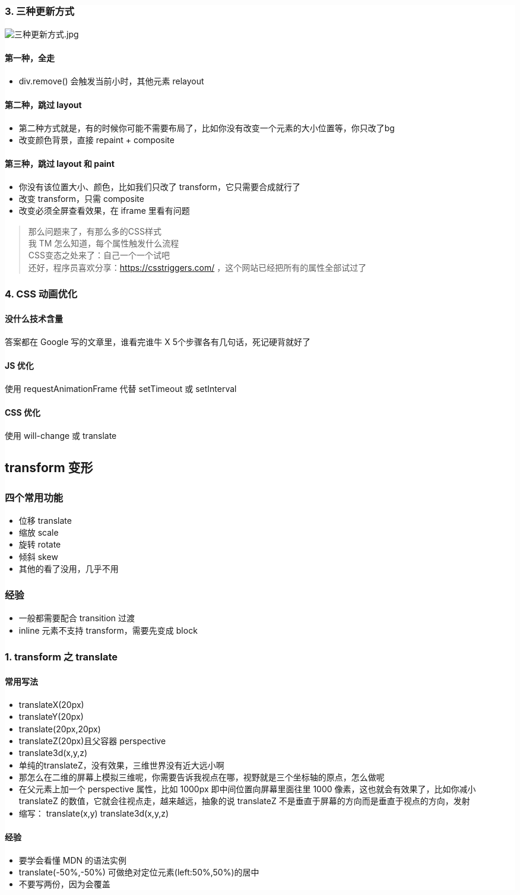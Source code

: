 ### 3. 三种更新方式
![三种更新方式.jpg](https://i.loli.net/2020/12/21/1WBHpkau8bEUf2o.jpg)
#### 第一种，全走
- div.remove() 会触发当前小时，其他元素 relayout
#### 第二种，跳过 layout
- 第二种方式就是，有的时候你可能不需要布局了，比如你没有改变一个元素的大小位置等，你只改了bg
- 改变颜色背景，直接 repaint + composite
#### 第三种，跳过 layout 和 paint
- 你没有该位置大小、颜色，比如我们只改了 transform，它只需要合成就行了
- 改变 transform，只需 composite
- 改变必须全屏查看效果，在 iframe 里看有问题


> 那么问题来了，有那么多的CSS样式<br>
> 我 TM 怎么知道，每个属性触发什么流程<br>
> CSS变态之处来了：自己一个一个试吧<br>
> 还好，程序员喜欢分享：https://csstriggers.com/ ，这个网站已经把所有的属性全部试过了


### 4. CSS 动画优化
#### 没什么技术含量
答案都在 Google 写的文章里，谁看完谁牛 X
5个步骤各有几句话，死记硬背就好了
#### JS 优化
使用 requestAnimationFrame 代替 setTimeout 或 setInterval
#### CSS 优化
使用 will-change 或 translate


## transform 变形
### 四个常用功能
- 位移 translate
- 缩放 scale
- 旋转 rotate
- 倾斜 skew
- 其他的看了没用，几乎不用
### 经验
- 一般都需要配合 transition 过渡
- inline 元素不支持 transform，需要先变成 block

### 1. transform 之 translate
#### 常用写法
- translateX(20px)
- translateY(20px)
- translate(20px,20px)
- translateZ(20px)且父容器 perspective
- translate3d(x,y,z)
- 单纯的translateZ，没有效果，三维世界没有近大远小啊
- 那怎么在二维的屏幕上模拟三维呢，你需要告诉我视点在哪，视野就是三个坐标轴的原点，怎么做呢
- 在父元素上加一个 perspective 属性，比如 1000px 即中间位置向屏幕里面往里 1000 像素，这也就会有效果了，比如你减小 translateZ 的数值，它就会往视点走，越来越远，抽象的说 translateZ 不是垂直于屏幕的方向而是垂直于视点的方向，发射
- 缩写： translate(x,y) translate3d(x,y,z)
#### 经验
- 要学会看懂 MDN 的语法实例
- translate(-50%,-50%) 可做绝对定位元素(left:50%,50%)的居中
- 不要写两份，因为会覆盖
